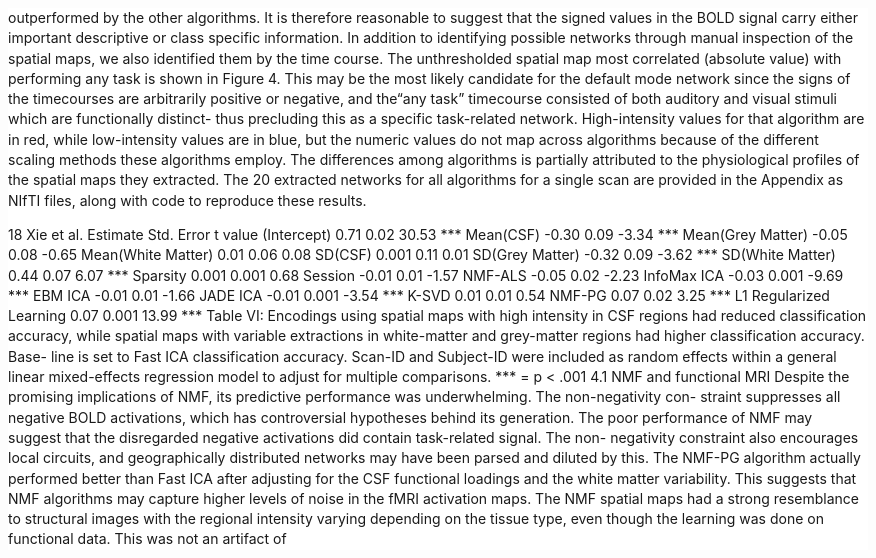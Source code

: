 outperformed by the other algorithms. It is therefore reasonable to suggest that the signed values in the BOLD signal
carry either important descriptive or class specific information. In addition to identifying possible networks through
manual inspection of the spatial maps, we also identified them by the time course. The unthresholded spatial map
most correlated (absolute value) with performing any task is shown in Figure 4. This may be the most likely candidate
for the default mode network since the signs of the timecourses are arbitrarily positive or negative, and the“any task”
timecourse consisted of both auditory and visual stimuli which are functionally distinct- thus precluding this as a
specific task-related network. High-intensity values for that algorithm are in red, while low-intensity values are in
blue, but the numeric values do not map across algorithms because of the different scaling methods these algorithms
employ. The differences among algorithms is partially attributed to the physiological profiles of the spatial maps they
extracted. The 20 extracted networks for all algorithms for a single scan are provided in the Appendix as NIfTI files,
along with code to reproduce these results.

18 Xie et al.
Estimate Std. Error t value
(Intercept) 0.71 0.02 30.53 ***
Mean(CSF) -0.30 0.09 -3.34 ***
Mean(Grey Matter) -0.05 0.08 -0.65
Mean(White Matter) 0.01 0.06 0.08
SD(CSF) 0.001 0.11 0.01
SD(Grey Matter) -0.32 0.09 -3.62 ***
SD(White Matter) 0.44 0.07 6.07 ***
Sparsity 0.001 0.001 0.68
Session -0.01 0.01 -1.57
NMF-ALS -0.05 0.02 -2.23
InfoMax ICA -0.03 0.001 -9.69 ***
EBM ICA -0.01 0.01 -1.66
JADE ICA -0.01 0.001 -3.54 ***
K-SVD 0.01 0.01 0.54
NMF-PG 0.07 0.02 3.25 ***
L1 Regularized Learning 0.07 0.001 13.99 ***
Table VI: Encodings using spatial maps with high intensity in CSF regions had reduced classification accuracy, while
spatial maps with variable extractions in white-matter and grey-matter regions had higher classification accuracy. Base-
line is set to Fast ICA classification accuracy. Scan-ID and Subject-ID were included as random effects within a general
linear mixed-effects regression model to adjust for multiple comparisons. *** = p < .001
4.1 NMF and functional MRI
Despite the promising implications of NMF, its predictive performance was underwhelming. The non-negativity con-
straint suppresses all negative BOLD activations, which has controversial hypotheses behind its generation. The poor
performance of NMF may suggest that the disregarded negative activations did contain task-related signal. The non-
negativity constraint also encourages local circuits, and geographically distributed networks may have been parsed and
diluted by this. The NMF-PG algorithm actually performed better than Fast ICA after adjusting for the CSF functional
loadings and the white matter variability. This suggests that NMF algorithms may capture higher levels of noise in the
fMRI activation maps. The NMF spatial maps had a strong resemblance to structural images with the regional intensity
varying depending on the tissue type, even though the learning was done on functional data. This was not an artifact of